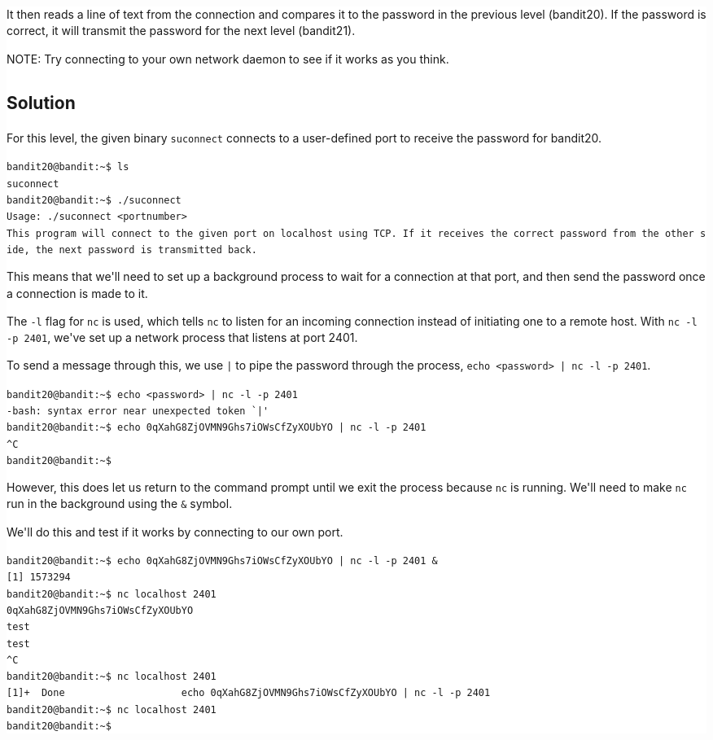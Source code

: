 It then reads a line of text from the connection and compares it to the password in the previous level (bandit20). If the password is correct, it will transmit the password for the next level (bandit21).

NOTE: Try connecting to your own network daemon to see if it works as you think.

## Solution

For this level, the given binary `suconnect` connects to a user-defined port to receive the password for bandit20.

```
bandit20@bandit:~$ ls
suconnect
bandit20@bandit:~$ ./suconnect
Usage: ./suconnect <portnumber>
This program will connect to the given port on localhost using TCP. If it receives the correct password from the other side, the next password is transmitted back.
```

This means that we'll need to set up a background process to wait for a connection at that port, and then send the password once a connection is made to it.

The `-l` flag for `nc` is used, which tells `nc` to listen for an incoming connection instead of initiating one to a remote host. With `nc -l -p 2401`, we've set up a network process that listens at port 2401.

To send a message through this, we use `|` to pipe the password through the process, `echo <password> | nc -l -p 2401`.

```
bandit20@bandit:~$ echo <password> | nc -l -p 2401
-bash: syntax error near unexpected token `|'
bandit20@bandit:~$ echo 0qXahG8ZjOVMN9Ghs7iOWsCfZyXOUbYO | nc -l -p 2401
^C
bandit20@bandit:~$
```

However, this does let us return to the command prompt until we exit the process because `nc` is running. We'll need to make `nc` run in the background using the `&` symbol.

We'll do this and test if it works by connecting to our own port.

```
bandit20@bandit:~$ echo 0qXahG8ZjOVMN9Ghs7iOWsCfZyXOUbYO | nc -l -p 2401 &
[1] 1573294
bandit20@bandit:~$ nc localhost 2401
0qXahG8ZjOVMN9Ghs7iOWsCfZyXOUbYO
test
test
^C
bandit20@bandit:~$ nc localhost 2401
[1]+  Done                    echo 0qXahG8ZjOVMN9Ghs7iOWsCfZyXOUbYO | nc -l -p 2401
bandit20@bandit:~$ nc localhost 2401
bandit20@bandit:~$
```

